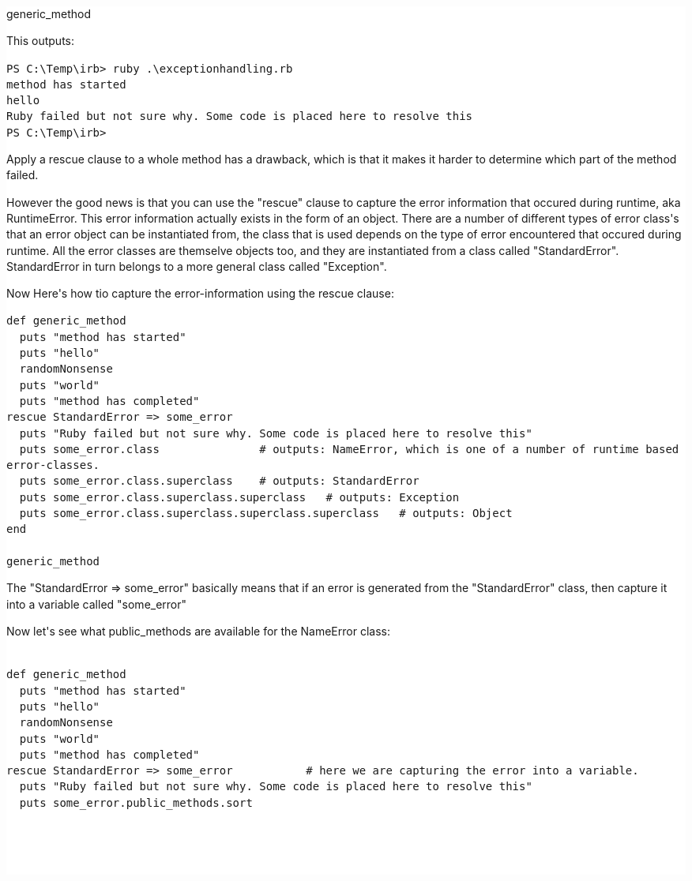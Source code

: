 generic_method
</pre>

This outputs:

<pre>
PS C:\Temp\irb> ruby .\exceptionhandling.rb
method has started
hello
Ruby failed but not sure why. Some code is placed here to resolve this
PS C:\Temp\irb>
</pre>

Apply a rescue clause to a whole method has a drawback, which is that it makes it harder to determine which part of the method failed. 

However the good news is that you can use the "rescue" clause to capture the error information that occured during runtime, aka RuntimeError. This error information  actually exists in the form of an object. There are a number of different types of error class's that an error object can be instantiated from, the class that is used depends on the type of error encountered that occured during runtime. All the error classes are themselve objects too, and they are instantiated from a class called "StandardError". StandardError in turn belongs to a more general class called "Exception".


Now Here's how tio capture the error-information using the rescue clause:

<pre>
def generic_method
  puts "method has started"
  puts "hello"
  randomNonsense
  puts "world"
  puts "method has completed"
rescue StandardError => some_error
  puts "Ruby failed but not sure why. Some code is placed here to resolve this"
  puts some_error.class               # outputs: NameError, which is one of a number of runtime based error-classes. 
  puts some_error.class.superclass    # outputs: StandardError
  puts some_error.class.superclass.superclass   # outputs: Exception
  puts some_error.class.superclass.superclass.superclass   # outputs: Object
end

generic_method
</pre>

The "StandardError => some_error" basically means that if an error is generated from the  "StandardError" class, then capture it into a variable called "some_error"

Now let's see what public_methods are available for the NameError class:

 
<pre>

def generic_method
  puts "method has started"
  puts "hello"
  randomNonsense
  puts "world"
  puts "method has completed"
rescue StandardError => some_error           # here we are capturing the error into a variable. 
  puts "Ruby failed but not sure why. Some code is placed here to resolve this"
  puts some_error.public_methods.sort
  